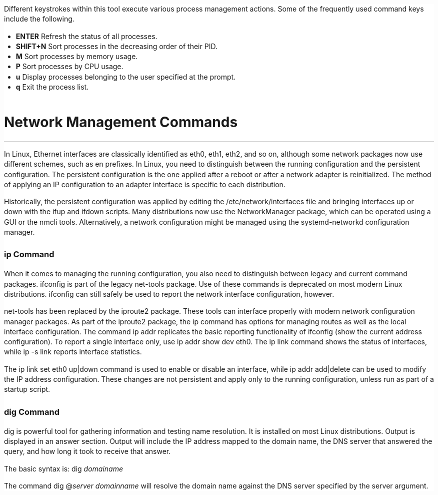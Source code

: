Different keystrokes within this tool execute various process management actions. Some of the frequently used command keys include the following.

- **ENTER** Refresh the status of all processes.
- **SHIFT+N** Sort processes in the decreasing order of their PID.
- **M** Sort processes by memory usage.
- **P** Sort processes by CPU usage.
- **u** Display processes belonging to the user specified at the prompt.
- **q** Exit the process list.

# Network Management Commands
----

In Linux, Ethernet interfaces are classically identified as eth0, eth1, eth2, and so on, although some network packages now use different schemes, such as en prefixes. In Linux, you need to distinguish between the running configuration and the persistent configuration. The persistent configuration is the one applied after a reboot or after a network adapter is reinitialized. The method of applying an IP configuration to an adapter interface is specific to each distribution.

Historically, the persistent configuration was applied by editing the /etc/network/interfaces file and bringing interfaces up or down with the ifup and ifdown scripts. Many distributions now use the NetworkManager package, which can be operated using a GUI or the nmcli tools. Alternatively, a network configuration might be managed using the systemd-networkd configuration manager.

### ip Command

When it comes to managing the running configuration, you also need to distinguish between legacy and current command packages. ifconfig is part of the legacy net-tools package. Use of these commands is deprecated on most modern Linux distributions. ifconfig can still safely be used to report the network interface configuration, however.

net-tools has been replaced by the iproute2 package. These tools can interface properly with modern network configuration manager packages. As part of the iproute2 package, the ip command has options for managing routes as well as the local interface configuration. The command ip addr replicates the basic reporting functionality of ifconfig (show the current address configuration). To report a single interface only, use ip addr show dev eth0. The ip link command shows the status of interfaces, while ip -s link reports interface statistics.

The ip link set eth0 up|down command is used to enable or disable an interface, while ip addr add|delete can be used to modify the IP address configuration. These changes are not persistent and apply only to the running configuration, unless run as part of a startup script.

### dig Command

dig is powerful tool for gathering information and testing name resolution. It is installed on most Linux distributions. Output is displayed in an answer section. Output will include the IP address mapped to the domain name, the DNS server that answered the query, and how long it took to receive that answer.

The basic syntax is: dig _domainame_

The command dig @_server domainname_ will resolve the domain name against the DNS server specified by the server argument.
